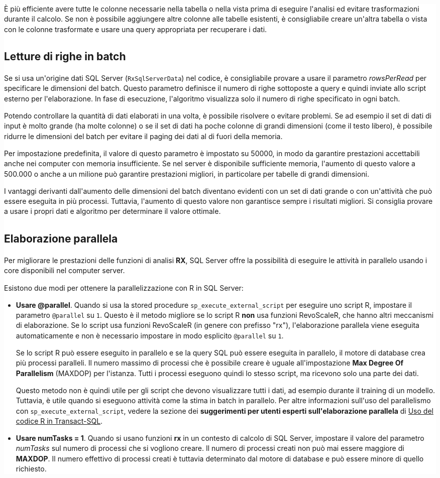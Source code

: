 È più efficiente avere tutte le colonne necessarie nella tabella o nella vista prima di eseguire l'analisi ed evitare trasformazioni durante il calcolo. Se non è possibile aggiungere altre colonne alle tabelle esistenti, è consigliabile creare un'altra tabella o vista con le colonne trasformate e usare una query appropriata per recuperare i dati.

## <a name="batch-row-reads"></a>Letture di righe in batch

Se si usa un'origine dati SQL Server (`RxSqlServerData`) nel codice, è consigliabile provare a usare il parametro _rowsPerRead_ per specificare le dimensioni del batch. Questo parametro definisce il numero di righe sottoposte a query e quindi inviate allo script esterno per l'elaborazione. In fase di esecuzione, l'algoritmo visualizza solo il numero di righe specificato in ogni batch.

Potendo controllare la quantità di dati elaborati in una volta, è possibile risolvere o evitare problemi. Se ad esempio il set di dati di input è molto grande (ha molte colonne) o se il set di dati ha poche colonne di grandi dimensioni (come il testo libero), è possibile ridurre le dimensioni del batch per evitare il paging dei dati al di fuori della memoria.

Per impostazione predefinita, il valore di questo parametro è impostato su 50000, in modo da garantire prestazioni accettabili anche nei computer con memoria insufficiente. Se nel server è disponibile sufficiente memoria, l'aumento di questo valore a 500.000 o anche a un milione può garantire prestazioni migliori, in particolare per tabelle di grandi dimensioni.

I vantaggi derivanti dall'aumento delle dimensioni del batch diventano evidenti con un set di dati grande o con un'attività che può essere eseguita in più processi. Tuttavia, l'aumento di questo valore non garantisce sempre i risultati migliori. Si consiglia provare a usare i propri dati e algoritmo per determinare il valore ottimale.

## <a name="parallel-processing"></a>Elaborazione parallela

Per migliorare le prestazioni delle funzioni di analisi **RX**, SQL Server offre la possibilità di eseguire le attività in parallelo usando i core disponibili nel computer server.

Esistono due modi per ottenere la parallelizzazione con R in SQL Server:

-   **Usare \@parallel**. Quando si usa la stored procedure `sp_execute_external_script` per eseguire uno script R, impostare il parametro `@parallel` su `1`. Questo è il metodo migliore se lo script R **non** usa funzioni RevoScaleR, che hanno altri meccanismi di elaborazione. Se lo script usa funzioni RevoScaleR (in genere con prefisso "rx"), l'elaborazione parallela viene eseguita automaticamente e non è necessario impostare in modo esplicito `@parallel` su `1`.

    Se lo script R può essere eseguito in parallelo e se la query SQL può essere eseguita in parallelo, il motore di database crea più processi paralleli. Il numero massimo di processi che è possibile creare è uguale all'impostazione **Max Degree Of Parallelism** (MAXDOP) per l'istanza. Tutti i processi eseguono quindi lo stesso script, ma ricevono solo una parte dei dati.
    
    Questo metodo non è quindi utile per gli script che devono visualizzare tutti i dati, ad esempio durante il training di un modello. Tuttavia, è utile quando si eseguono attività come la stima in batch in parallelo. Per altre informazioni sull'uso del parallelismo con `sp_execute_external_script`, vedere la sezione dei **suggerimenti per utenti esperti sull'elaborazione parallela** di [Uso del codice R in Transact-SQL](../tutorials/quickstart-r-create-script.md).

-   **Usare numTasks = 1**. Quando si usano funzioni **rx** in un contesto di calcolo di SQL Server, impostare il valore del parametro _numTasks_ sul numero di processi che si vogliono creare. Il numero di processi creati non può mai essere maggiore di **MAXDOP**. Il numero effettivo di processi creati è tuttavia determinato dal motore di database e può essere minore di quello richiesto.
